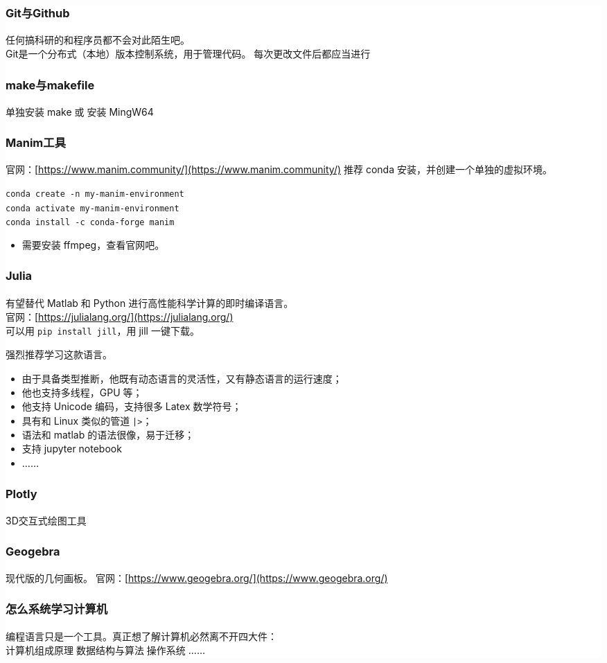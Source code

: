 ### Git与Github

任何搞科研的和程序员都不会对此陌生吧。      
Git是一个分布式（本地）版本控制系统，用于管理代码。
每次更改文件后都应当进行


### make与makefile

单独安装 make 或 安装 MingW64


### Manim工具

官网：[https://www.manim.community/](https://www.manim.community/)
推荐 conda 安装，并创建一个单独的虚拟环境。
```shell
conda create -n my-manim-environment
conda activate my-manim-environment
conda install -c conda-forge manim
```

- 需要安装 ffmpeg，查看官网吧。

### Julia

有望替代 Matlab 和 Python 进行高性能科学计算的即时编译语言。        
官网：[https://julialang.org/](https://julialang.org/)          
可以用 `pip install jill`，用 jill 一键下载。       

强烈推荐学习这款语言。      

- 由于具备类型推断，他既有动态语言的灵活性，又有静态语言的运行速度；      
- 他也支持多线程，GPU 等；        
- 他支持 Unicode 编码，支持很多 Latex 数学符号；      
- 具有和 Linux 类似的管道 `|>`；        
- 语法和 matlab 的语法很像，易于迁移；        
- 支持 jupyter notebook
- ……        


### Plotly

3D交互式绘图工具

### Geogebra

现代版的几何画板。
官网：[https://www.geogebra.org/](https://www.geogebra.org/)

### 怎么系统学习计算机

编程语言只是一个工具。真正想了解计算机必然离不开四大件：    
计算机组成原理
数据结构与算法
操作系统
……
